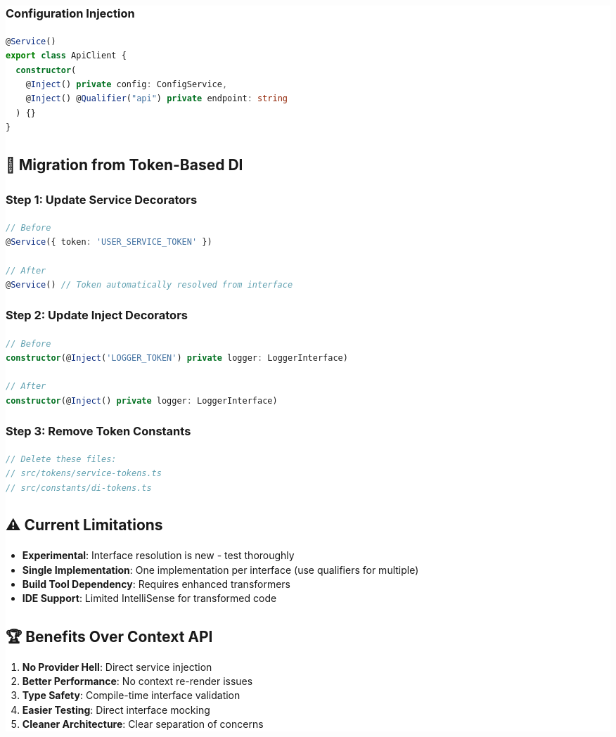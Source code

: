### Configuration Injection

```typescript
@Service()
export class ApiClient {
  constructor(
    @Inject() private config: ConfigService,
    @Inject() @Qualifier("api") private endpoint: string
  ) {}
}
```

## 🤝 Migration from Token-Based DI

### Step 1: Update Service Decorators

```typescript
// Before
@Service({ token: 'USER_SERVICE_TOKEN' })

// After
@Service() // Token automatically resolved from interface
```

### Step 2: Update Inject Decorators

```typescript
// Before
constructor(@Inject('LOGGER_TOKEN') private logger: LoggerInterface)

// After
constructor(@Inject() private logger: LoggerInterface)
```

### Step 3: Remove Token Constants

```typescript
// Delete these files:
// src/tokens/service-tokens.ts
// src/constants/di-tokens.ts
```

## ⚠️ Current Limitations

- **Experimental**: Interface resolution is new - test thoroughly
- **Single Implementation**: One implementation per interface (use qualifiers for multiple)
- **Build Tool Dependency**: Requires enhanced transformers
- **IDE Support**: Limited IntelliSense for transformed code

## 🏆 Benefits Over Context API

1. **No Provider Hell**: Direct service injection
2. **Better Performance**: No context re-render issues
3. **Type Safety**: Compile-time interface validation
4. **Easier Testing**: Direct interface mocking
5. **Cleaner Architecture**: Clear separation of concerns
